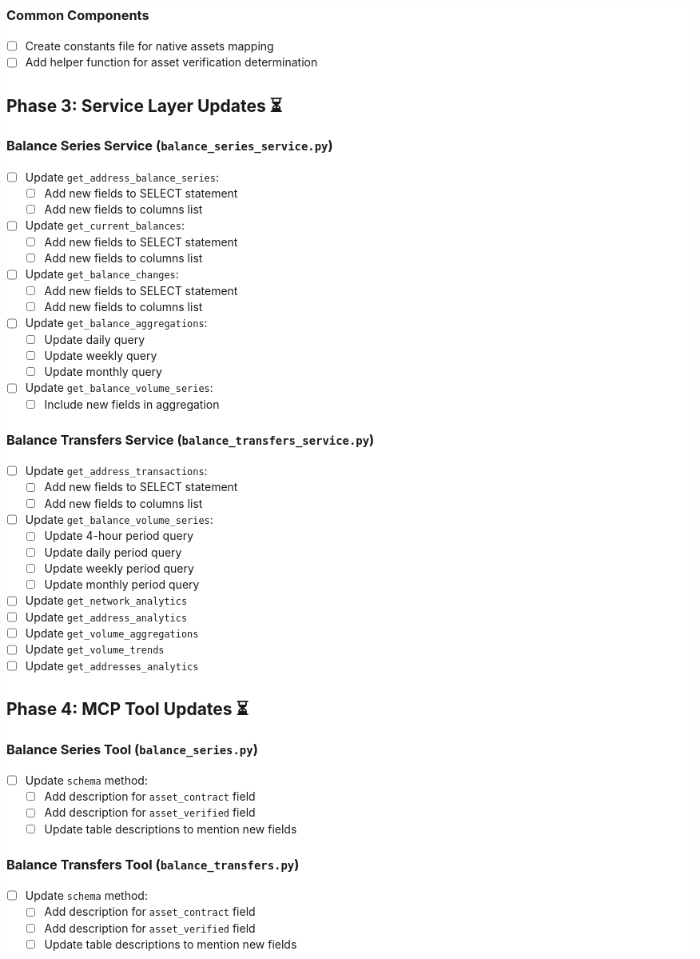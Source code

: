 ### Common Components
- [ ] Create constants file for native assets mapping
- [ ] Add helper function for asset verification determination

## Phase 3: Service Layer Updates ⏳

### Balance Series Service (`balance_series_service.py`)
- [ ] Update `get_address_balance_series`:
  - [ ] Add new fields to SELECT statement
  - [ ] Add new fields to columns list
- [ ] Update `get_current_balances`:
  - [ ] Add new fields to SELECT statement
  - [ ] Add new fields to columns list
- [ ] Update `get_balance_changes`:
  - [ ] Add new fields to SELECT statement
  - [ ] Add new fields to columns list
- [ ] Update `get_balance_aggregations`:
  - [ ] Update daily query
  - [ ] Update weekly query
  - [ ] Update monthly query
- [ ] Update `get_balance_volume_series`:
  - [ ] Include new fields in aggregation

### Balance Transfers Service (`balance_transfers_service.py`)
- [ ] Update `get_address_transactions`:
  - [ ] Add new fields to SELECT statement
  - [ ] Add new fields to columns list
- [ ] Update `get_balance_volume_series`:
  - [ ] Update 4-hour period query
  - [ ] Update daily period query
  - [ ] Update weekly period query
  - [ ] Update monthly period query
- [ ] Update `get_network_analytics`
- [ ] Update `get_address_analytics`
- [ ] Update `get_volume_aggregations`
- [ ] Update `get_volume_trends`
- [ ] Update `get_addresses_analytics`

## Phase 4: MCP Tool Updates ⏳

### Balance Series Tool (`balance_series.py`)
- [ ] Update `schema` method:
  - [ ] Add description for `asset_contract` field
  - [ ] Add description for `asset_verified` field
  - [ ] Update table descriptions to mention new fields

### Balance Transfers Tool (`balance_transfers.py`)
- [ ] Update `schema` method:
  - [ ] Add description for `asset_contract` field
  - [ ] Add description for `asset_verified` field
  - [ ] Update table descriptions to mention new fields
